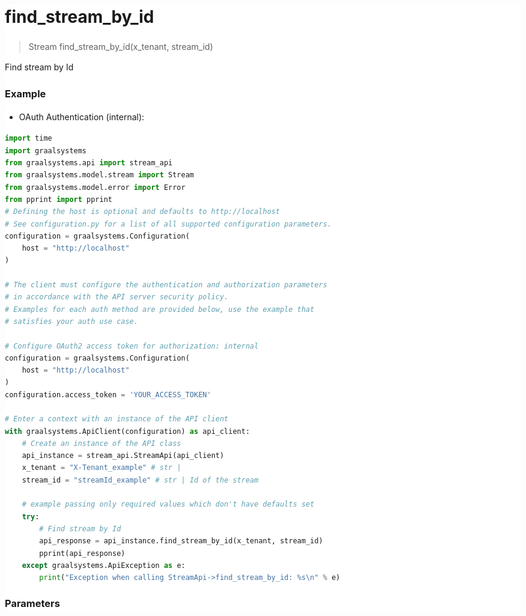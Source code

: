# **find_stream_by_id**
> Stream find_stream_by_id(x_tenant, stream_id)

Find stream by Id

### Example

* OAuth Authentication (internal):

```python
import time
import graalsystems
from graalsystems.api import stream_api
from graalsystems.model.stream import Stream
from graalsystems.model.error import Error
from pprint import pprint
# Defining the host is optional and defaults to http://localhost
# See configuration.py for a list of all supported configuration parameters.
configuration = graalsystems.Configuration(
    host = "http://localhost"
)

# The client must configure the authentication and authorization parameters
# in accordance with the API server security policy.
# Examples for each auth method are provided below, use the example that
# satisfies your auth use case.

# Configure OAuth2 access token for authorization: internal
configuration = graalsystems.Configuration(
    host = "http://localhost"
)
configuration.access_token = 'YOUR_ACCESS_TOKEN'

# Enter a context with an instance of the API client
with graalsystems.ApiClient(configuration) as api_client:
    # Create an instance of the API class
    api_instance = stream_api.StreamApi(api_client)
    x_tenant = "X-Tenant_example" # str | 
    stream_id = "streamId_example" # str | Id of the stream

    # example passing only required values which don't have defaults set
    try:
        # Find stream by Id
        api_response = api_instance.find_stream_by_id(x_tenant, stream_id)
        pprint(api_response)
    except graalsystems.ApiException as e:
        print("Exception when calling StreamApi->find_stream_by_id: %s\n" % e)
```


### Parameters
